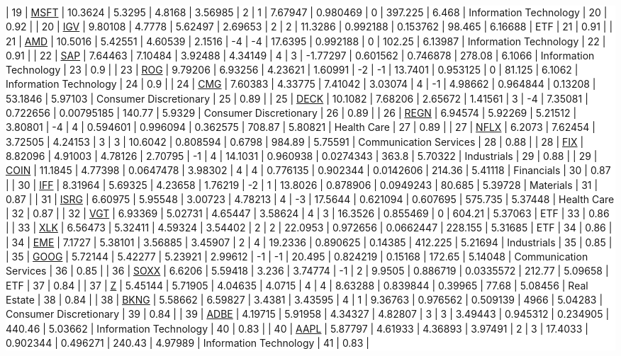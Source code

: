 |  19 | [MSFT](https://finance.yahoo.com/quote/MSFT/financials)   |  10.3624    |  5.3295     |  4.8168     |  3.56985   |         2 |         1 |   7.67947   |    0.980469  | 0          |  397.225  |  6.468      | Information Technology |     20 |           0.92 |
|  20 | [IGV](https://finance.yahoo.com/quote/IGV/financials)     |   9.80108   |  4.7778     |  5.62497    |  2.69653   |         2 |         2 |  11.3286    |    0.992188  | 0.153762   |   98.465  |  6.16688    | ETF                    |     21 |           0.91 |
|  21 | [AMD](https://finance.yahoo.com/quote/AMD/financials)     |  10.5016    |  5.42551    |  4.60539    |  2.1516    |        -4 |        -4 |  17.6395    |    0.992188  | 0          |  102.25   |  6.13987    | Information Technology |     22 |           0.91 |
|  22 | [SAP](https://finance.yahoo.com/quote/SAP/financials)     |   7.64463   |  7.10484    |  3.92488    |  4.34149   |         4 |         3 |  -1.77297   |    0.601562  | 0.746878   |  278.08   |  6.1066     | Information Technology |     23 |           0.9  |
|  23 | [ROG](https://finance.yahoo.com/quote/ROG/financials)     |   9.79206   |  6.93256    |  4.23621    |  1.60991   |        -2 |        -1 |  13.7401    |    0.953125  | 0          |   81.125  |  6.1062     | Information Technology |     24 |           0.9  |
|  24 | [CMG](https://finance.yahoo.com/quote/CMG/financials)     |   7.60383   |  4.33775    |  7.41042    |  3.03074   |         4 |        -1 |   4.98662   |    0.964844  | 0.13208    |   53.1846 |  5.97103    | Consumer Discretionary |     25 |           0.89 |
|  25 | [DECK](https://finance.yahoo.com/quote/DECK/financials)   |  10.1082    |  7.68206    |  2.65672    |  1.41561   |         3 |        -4 |   7.35081   |    0.722656  | 0.00795185 |  140.77   |  5.9329     | Consumer Discretionary |     26 |           0.89 |
|  26 | [REGN](https://finance.yahoo.com/quote/REGN/financials)   |   6.94574   |  5.92269    |  5.21512    |  3.80801   |        -4 |         4 |   0.594601  |    0.996094  | 0.362575   |  708.87   |  5.80821    | Health Care            |     27 |           0.89 |
|  27 | [NFLX](https://finance.yahoo.com/quote/NFLX/financials)   |   6.2073    |  7.62454    |  3.72505    |  4.24153   |         3 |         3 |  10.6042    |    0.808594  | 0.6798     |  984.89   |  5.75591    | Communication Services |     28 |           0.88 |
|  28 | [FIX](https://finance.yahoo.com/quote/FIX/financials)     |   8.82096   |  4.91003    |  4.78126    |  2.70795   |        -1 |         4 |  14.1031    |    0.960938  | 0.0274343  |  363.8    |  5.70322    | Industrials            |     29 |           0.88 |
|  29 | [COIN](https://finance.yahoo.com/quote/COIN/financials)   |  11.1845    |  4.77398    |  0.0647478  |  3.98302   |         4 |         4 |   0.776135  |    0.902344  | 0.0142606  |  214.36   |  5.41118    | Financials             |     30 |           0.87 |
|  30 | [IFF](https://finance.yahoo.com/quote/IFF/financials)     |   8.31964   |  5.69325    |  4.23658    |  1.76219   |        -2 |         1 |  13.8026    |    0.878906  | 0.0949243  |   80.685  |  5.39728    | Materials              |     31 |           0.87 |
|  31 | [ISRG](https://finance.yahoo.com/quote/ISRG/financials)   |   6.60975   |  5.95548    |  3.00723    |  4.78213   |         4 |        -3 |  17.5644    |    0.621094  | 0.607695   |  575.735  |  5.37448    | Health Care            |     32 |           0.87 |
|  32 | [VGT](https://finance.yahoo.com/quote/VGT/financials)     |   6.93369   |  5.02731    |  4.65447    |  3.58624   |         4 |         3 |  16.3526    |    0.855469  | 0          |  604.21   |  5.37063    | ETF                    |     33 |           0.86 |
|  33 | [XLK](https://finance.yahoo.com/quote/XLK/financials)     |   6.56473   |  5.32411    |  4.59324    |  3.54402   |         2 |         2 |  22.0953    |    0.972656  | 0.0662447  |  228.155  |  5.31685    | ETF                    |     34 |           0.86 |
|  34 | [EME](https://finance.yahoo.com/quote/EME/financials)     |   7.1727    |  5.38101    |  3.56885    |  3.45907   |         2 |         4 |  19.2336    |    0.890625  | 0.14385    |  412.225  |  5.21694    | Industrials            |     35 |           0.85 |
|  35 | [GOOG](https://finance.yahoo.com/quote/GOOG/financials)   |   5.72144   |  5.42277    |  5.23921    |  2.99612   |        -1 |        -1 |  20.495     |    0.824219  | 0.15168    |  172.65   |  5.14048    | Communication Services |     36 |           0.85 |
|  36 | [SOXX](https://finance.yahoo.com/quote/SOXX/financials)   |   6.6206    |  5.59418    |  3.236      |  3.74774   |        -1 |         2 |   9.9505    |    0.886719  | 0.0335572  |  212.77   |  5.09658    | ETF                    |     37 |           0.84 |
|  37 | [Z](https://finance.yahoo.com/quote/Z/financials)         |   5.45144   |  5.71905    |  4.04635    |  4.0715    |         4 |         4 |   8.63288   |    0.839844  | 0.39965    |   77.68   |  5.08456    | Real Estate            |     38 |           0.84 |
|  38 | [BKNG](https://finance.yahoo.com/quote/BKNG/financials)   |   5.58662   |  6.59827    |  3.4381     |  3.43595   |         4 |         1 |   9.36763   |    0.976562  | 0.509139   | 4966      |  5.04283    | Consumer Discretionary |     39 |           0.84 |
|  39 | [ADBE](https://finance.yahoo.com/quote/ADBE/financials)   |   4.19715   |  5.91958    |  4.34327    |  4.82807   |         3 |         3 |   3.49443   |    0.945312  | 0.234905   |  440.46   |  5.03662    | Information Technology |     40 |           0.83 |
|  40 | [AAPL](https://finance.yahoo.com/quote/AAPL/financials)   |   5.87797   |  4.61933    |  4.36893    |  3.97491   |         2 |         3 |  17.4033    |    0.902344  | 0.496271   |  240.43   |  4.97989    | Information Technology |     41 |           0.83 |